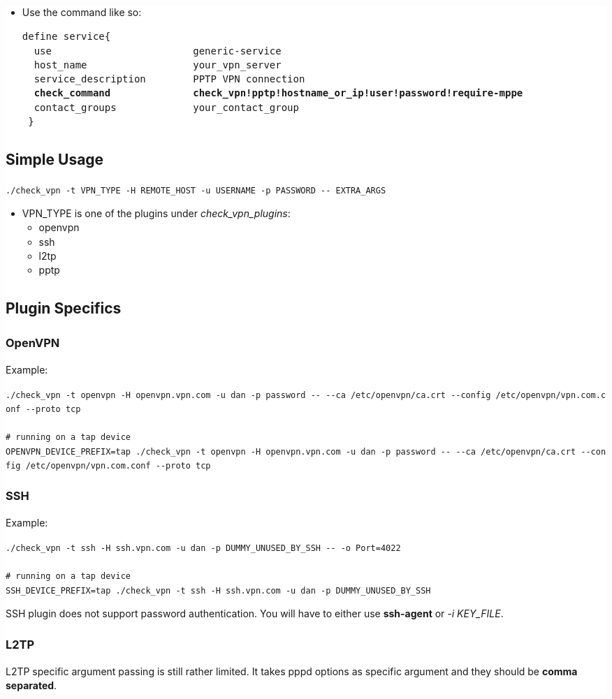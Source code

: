  * Use the command like so:
   <pre>define service{
     use                        generic-service
     host_name                  your_vpn_server
     service_description        PPTP VPN connection
     <strong>check_command              check_vpn!pptp!hostname_or_ip!user!password!require-mppe</strong>
     contact_groups             your_contact_group
    }</pre>


## Simple Usage

	./check_vpn -t VPN_TYPE -H REMOTE_HOST -u USERNAME -p PASSWORD -- EXTRA_ARGS

 * VPN_TYPE is one of the plugins under <i>check_vpn_plugins</i>:
   * openvpn
   * ssh
   * l2tp
   * pptp

## Plugin Specifics

### OpenVPN

Example:

	./check_vpn -t openvpn -H openvpn.vpn.com -u dan -p password -- --ca /etc/openvpn/ca.crt --config /etc/openvpn/vpn.com.conf --proto tcp

	# running on a tap device
	OPENVPN_DEVICE_PREFIX=tap ./check_vpn -t openvpn -H openvpn.vpn.com -u dan -p password -- --ca /etc/openvpn/ca.crt --config /etc/openvpn/vpn.com.conf --proto tcp

### SSH

Example:

	./check_vpn -t ssh -H ssh.vpn.com -u dan -p DUMMY_UNUSED_BY_SSH -- -o Port=4022

	# running on a tap device
	SSH_DEVICE_PREFIX=tap ./check_vpn -t ssh -H ssh.vpn.com -u dan -p DUMMY_UNUSED_BY_SSH

SSH plugin does not support password authentication. You will have to either use <b>ssh-agent</b> or <i>-i KEY_FILE</i>.

### L2TP

L2TP specific argument passing is still rather limited. It takes pppd options as specific argument and they should be <b>comma separated</b>.
